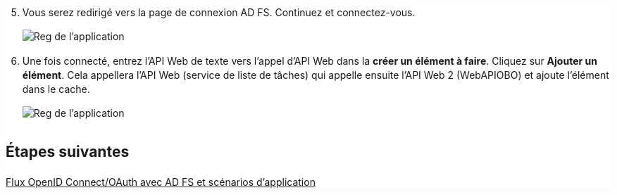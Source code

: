   5. Vous serez redirigé vers la page de connexion AD FS. Continuez et connectez-vous. 
  
      ![Reg de l’application](media/adfs-msal-web-api-web-api/webapi32.png)

  6. Une fois connecté, entrez l’API Web de texte vers l’appel d’API Web dans la **créer un élément à faire**. Cliquez sur **Ajouter un élément**.  Cela appellera l’API Web (service de liste de tâches) qui appelle ensuite l’API Web 2 (WebAPIOBO) et ajoute l’élément dans le cache.  
 
      ![Reg de l’application](media/adfs-msal-web-api-web-api/webapi33.png)
 
 ## <a name="next-steps"></a>Étapes suivantes
[Flux OpenID Connect/OAuth avec AD FS et scénarios d’application](../../overview/ad-fs-openid-connect-oauth-flows-scenarios.md)
 
 
